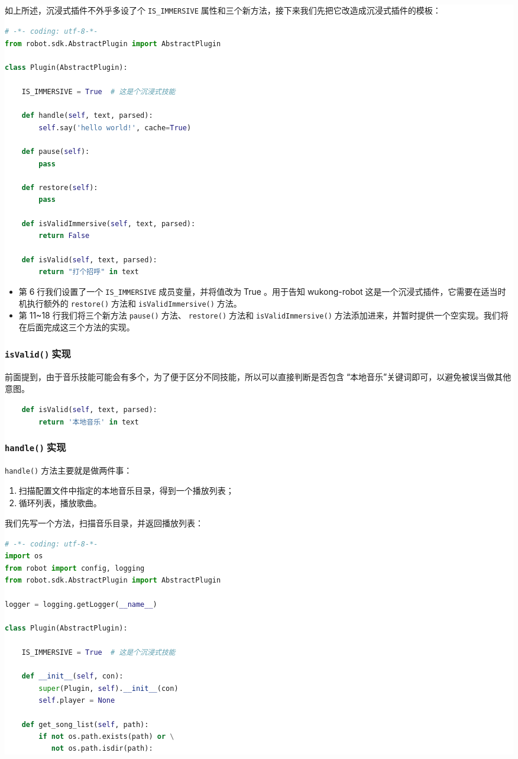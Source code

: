 如上所述，沉浸式插件不外乎多设了个 `IS_IMMERSIVE` 属性和三个新方法，接下来我们先把它改造成沉浸式插件的模板：

``` python
# -*- coding: utf-8-*-
from robot.sdk.AbstractPlugin import AbstractPlugin

class Plugin(AbstractPlugin):

    IS_IMMERSIVE = True  # 这是个沉浸式技能

    def handle(self, text, parsed):
        self.say('hello world!', cache=True)

    def pause(self):
        pass

    def restore(self):
        pass

    def isValidImmersive(self, text, parsed):
        return False

    def isValid(self, text, parsed):
        return "打个招呼" in text
```

* 第 6 行我们设置了一个 `IS_IMMERSIVE` 成员变量，并将值改为 True 。用于告知 wukong-robot 这是一个沉浸式插件，它需要在适当时机执行额外的 `restore()` 方法和 `isValidImmersive()` 方法。
* 第 11~18 行我们将三个新方法 `pause()` 方法、 `restore()` 方法和 `isValidImmersive()` 方法添加进来，并暂时提供一个空实现。我们将在后面完成这三个方法的实现。

### `isValid()` 实现 ###

前面提到，由于音乐技能可能会有多个，为了便于区分不同技能，所以可以直接判断是否包含 “本地音乐”关键词即可，以避免被误当做其他意图。

``` python
    def isValid(self, text, parsed):
        return '本地音乐' in text
```

### `handle()` 实现 ###

`handle()` 方法主要就是做两件事：

1. 扫描配置文件中指定的本地音乐目录，得到一个播放列表；
2. 循环列表，播放歌曲。

我们先写一个方法，扫描音乐目录，并返回播放列表：

``` python
# -*- coding: utf-8-*-
import os
from robot import config, logging
from robot.sdk.AbstractPlugin import AbstractPlugin

logger = logging.getLogger(__name__)

class Plugin(AbstractPlugin):

    IS_IMMERSIVE = True  # 这是个沉浸式技能

    def __init__(self, con):
        super(Plugin, self).__init__(con)
        self.player = None

    def get_song_list(self, path):
        if not os.path.exists(path) or \
           not os.path.isdir(path):
```